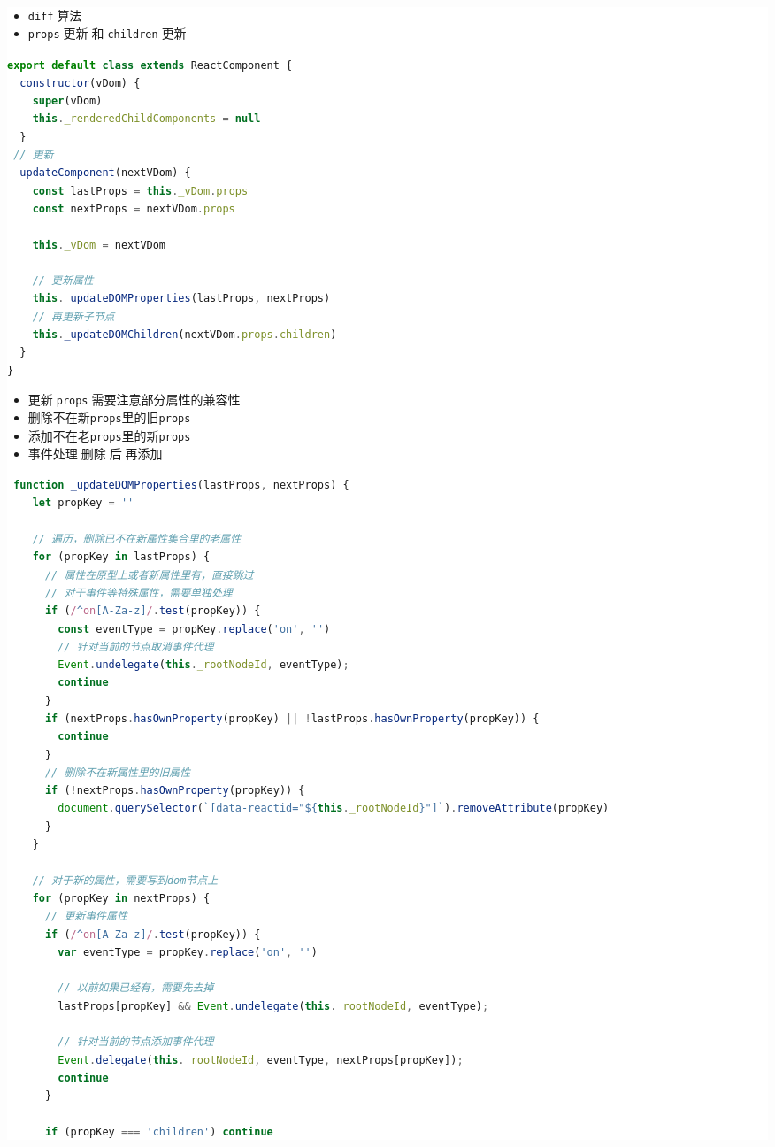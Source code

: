 -   `diff` 算法
-   `props` 更新 和 `children` 更新
```js
export default class extends ReactComponent {
  constructor(vDom) {
    super(vDom)
    this._renderedChildComponents = null
  }
 // 更新
  updateComponent(nextVDom) {
    const lastProps = this._vDom.props
    const nextProps = nextVDom.props

    this._vDom = nextVDom

    // 更新属性
    this._updateDOMProperties(lastProps, nextProps)
    // 再更新子节点
    this._updateDOMChildren(nextVDom.props.children)
  }  
}
```
-   更新 `props` 需要注意部分属性的兼容性
-   删除不在新`props`里的旧`props`
-   添加不在老`props`里的新`props`
-   事件处理 删除 后 再添加
```js
 function _updateDOMProperties(lastProps, nextProps) {
    let propKey = ''

    // 遍历，删除已不在新属性集合里的老属性
    for (propKey in lastProps) {
      // 属性在原型上或者新属性里有，直接跳过
      // 对于事件等特殊属性，需要单独处理
      if (/^on[A-Za-z]/.test(propKey)) {
        const eventType = propKey.replace('on', '')
        // 针对当前的节点取消事件代理
        Event.undelegate(this._rootNodeId, eventType);
        continue
      }
      if (nextProps.hasOwnProperty(propKey) || !lastProps.hasOwnProperty(propKey)) {
        continue
      }
      // 删除不在新属性里的旧属性
      if (!nextProps.hasOwnProperty(propKey)) {
        document.querySelector(`[data-reactid="${this._rootNodeId}"]`).removeAttribute(propKey)
      }
    }

    // 对于新的属性，需要写到dom节点上
    for (propKey in nextProps) {
      // 更新事件属性
      if (/^on[A-Za-z]/.test(propKey)) {
        var eventType = propKey.replace('on', '')

        // 以前如果已经有，需要先去掉
        lastProps[propKey] && Event.undelegate(this._rootNodeId, eventType);

        // 针对当前的节点添加事件代理
        Event.delegate(this._rootNodeId, eventType, nextProps[propKey]);
        continue
      }

      if (propKey === 'children') continue
```
